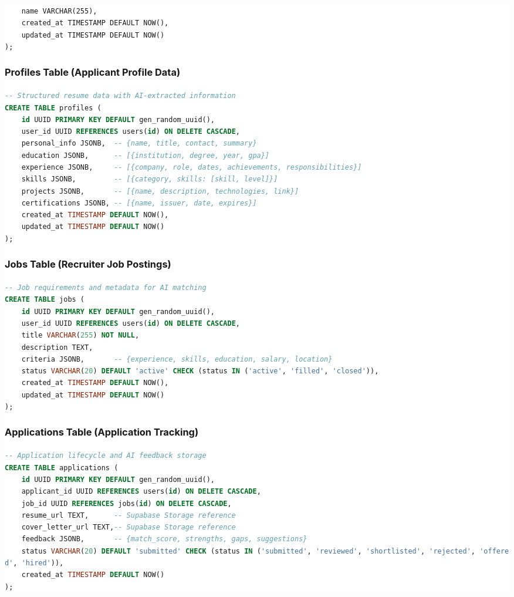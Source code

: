```
    name VARCHAR(255),
    created_at TIMESTAMP DEFAULT NOW(),
    updated_at TIMESTAMP DEFAULT NOW()
);
```

### Profiles Table (Applicant Profile Data)
```sql
-- Structured resume data with AI-extracted information
CREATE TABLE profiles (
    id UUID PRIMARY KEY DEFAULT gen_random_uuid(),
    user_id UUID REFERENCES users(id) ON DELETE CASCADE,
    personal_info JSONB,  -- {name, title, contact, summary}
    education JSONB,      -- [{institution, degree, year, gpa}]
    experience JSONB,     -- [{company, role, dates, achievements, responsibilities}]
    skills JSONB,         -- [{category, skills: [skill, level]}]
    projects JSONB,       -- [{name, description, technologies, link}]
    certifications JSONB, -- [{name, issuer, date, expires}]
    created_at TIMESTAMP DEFAULT NOW(),
    updated_at TIMESTAMP DEFAULT NOW()
);
```

### Jobs Table (Recruiter Job Postings)
```sql
-- Job requirements and metadata for AI matching
CREATE TABLE jobs (
    id UUID PRIMARY KEY DEFAULT gen_random_uuid(),
    user_id UUID REFERENCES users(id) ON DELETE CASCADE,
    title VARCHAR(255) NOT NULL,
    description TEXT,
    criteria JSONB,       -- {experience, skills, education, salary, location}
    status VARCHAR(20) DEFAULT 'active' CHECK (status IN ('active', 'filled', 'closed')),
    created_at TIMESTAMP DEFAULT NOW(),
    updated_at TIMESTAMP DEFAULT NOW()
);
```

### Applications Table (Application Tracking)
```sql
-- Application lifecycle and AI feedback storage
CREATE TABLE applications (
    id UUID PRIMARY KEY DEFAULT gen_random_uuid(),
    applicant_id UUID REFERENCES users(id) ON DELETE CASCADE,
    job_id UUID REFERENCES jobs(id) ON DELETE CASCADE,
    resume_url TEXT,      -- Supabase Storage reference
    cover_letter_url TEXT,-- Supabase Storage reference
    feedback JSONB,       -- {match_score, strengths, gaps, suggestions}
    status VARCHAR(20) DEFAULT 'submitted' CHECK (status IN ('submitted', 'reviewed', 'shortlisted', 'rejected', 'offered', 'hired')),
    created_at TIMESTAMP DEFAULT NOW()
);
```
